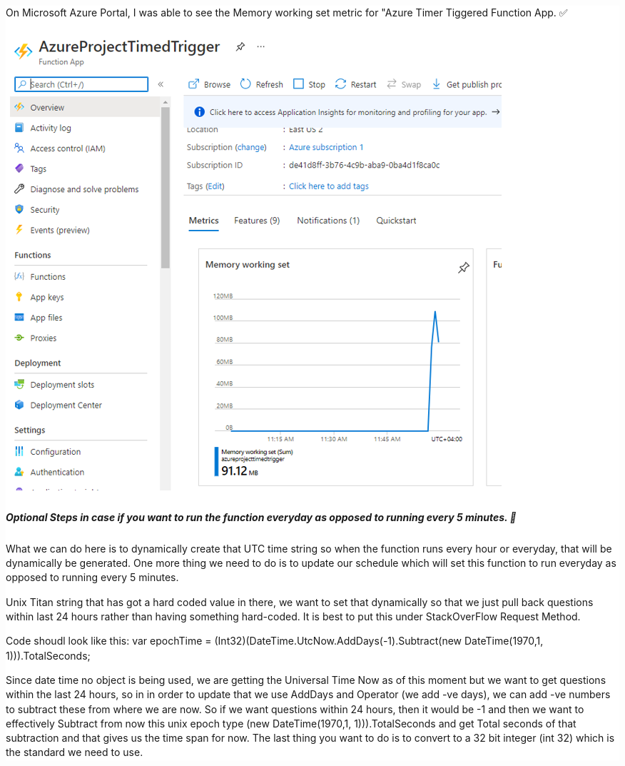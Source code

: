 On Microsoft Azure Portal,  I was able to see the Memory working set metric for "Azure Timer Tiggered Function App. ✅

![](Images/AzurePortalFunction.PNG)

##### Optional Steps in case if you want to run the function everyday as opposed to running every 5 minutes. 🏁

What we can do here is to dynamically create that UTC time string so when the function runs every hour or everyday, that will be dynamically be generated. One more thing we need to do is to update our schedule which will set this function to run everyday as opposed to running every 5 minutes. 

Unix Titan string that has got a hard coded value in there, we want to set that dynamically so that we just pull back questions within last 24 hours rather than having something hard-coded. It is best to put this under StackOverFlow Request Method. 

Code shoudl look like this:
var epochTime = (Int32)(DateTime.UtcNow.AddDays(-1).Subtract(new DateTime(1970,1, 1))).TotalSeconds;

Since date time no object is being used, we are getting the Universal Time Now as of this moment but we want to get questions within the last 24 hours, so in in order to update that we use AddDays and Operator (we add -ve days), we can add -ve numbers to subtract these from where we are now. So if we want questions within 24 hours, then it would be -1 and then we want to effectively Subtract from now this unix epoch type (new DateTime(1970,1, 1))).TotalSeconds and get Total seconds of that subtraction and that gives us the time span for now. The last thing you want to do is to convert to a 32 bit integer (int 32) which is the standard we need to use. 
